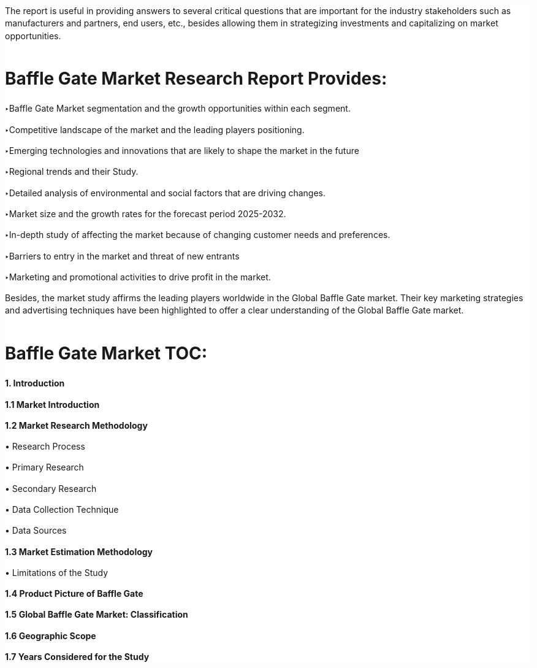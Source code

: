 The report is useful in providing answers to several critical questions that are important for the industry stakeholders such as manufacturers and partners, end users, etc., besides allowing them in strategizing investments and capitalizing on market opportunities.

# <strong>Baffle Gate Market Research Report Provides:</strong>

<strong>‣</strong>Baffle Gate Market segmentation and the growth opportunities within each segment.

<strong>‣</strong>Competitive landscape of the market and the leading players positioning.

<strong>‣</strong>Emerging technologies and innovations that are likely to shape the market in the future

<strong>‣</strong>Regional trends and their Study.

<strong>‣</strong>Detailed analysis of environmental and social factors that are driving changes.

<strong>‣</strong>Market size and the growth rates for the forecast period 2025-2032.

<strong>‣</strong>In-depth study of affecting the market because of changing customer needs and preferences.

<strong>‣</strong>Barriers to entry in the market and threat of new entrants

<strong>‣</strong>Marketing and promotional activities to drive profit in the market.

Besides, the market study affirms the leading players worldwide in the Global Baffle Gate market. Their key marketing strategies and advertising techniques have been highlighted to offer a clear understanding of the Global Baffle Gate market.

# <strong>Baffle Gate Market TOC:</strong>

<strong>1. Introduction</strong>

<strong>1.1 Market Introduction</strong>

<strong>1.2 Market Research Methodology</strong>

• Research Process

• Primary Research

• Secondary Research

• Data Collection Technique

• Data Sources

<strong>1.3 Market Estimation Methodology</strong>

• Limitations of the Study

<strong>1.4 Product Picture of Baffle Gate</strong>

<strong>1.5 Global Baffle Gate Market: Classification</strong>

<strong>1.6 Geographic Scope</strong>

<strong>1.7 Years Considered for the Study</strong>
